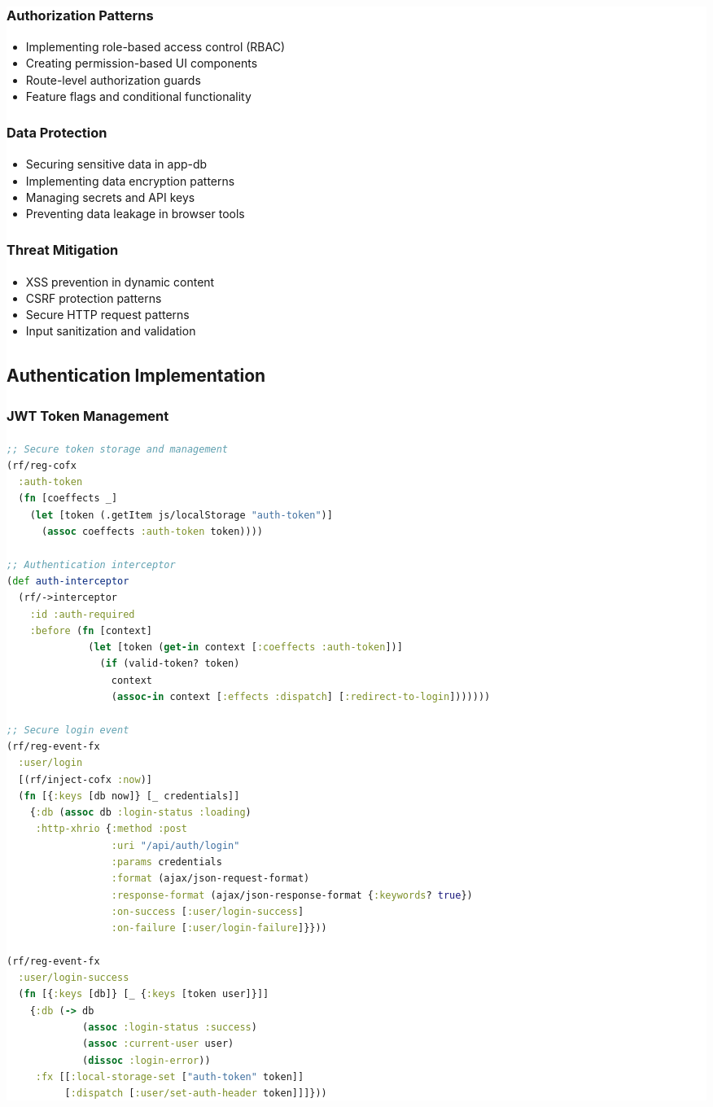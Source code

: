 ### Authorization Patterns
- Implementing role-based access control (RBAC)
- Creating permission-based UI components
- Route-level authorization guards
- Feature flags and conditional functionality

### Data Protection
- Securing sensitive data in app-db
- Implementing data encryption patterns
- Managing secrets and API keys
- Preventing data leakage in browser tools

### Threat Mitigation
- XSS prevention in dynamic content
- CSRF protection patterns
- Secure HTTP request patterns
- Input sanitization and validation

## Authentication Implementation

### JWT Token Management
```clojure
;; Secure token storage and management
(rf/reg-cofx
  :auth-token
  (fn [coeffects _]
    (let [token (.getItem js/localStorage "auth-token")]
      (assoc coeffects :auth-token token))))

;; Authentication interceptor
(def auth-interceptor
  (rf/->interceptor
    :id :auth-required
    :before (fn [context]
              (let [token (get-in context [:coeffects :auth-token])]
                (if (valid-token? token)
                  context
                  (assoc-in context [:effects :dispatch] [:redirect-to-login]))))))

;; Secure login event
(rf/reg-event-fx
  :user/login
  [(rf/inject-cofx :now)]
  (fn [{:keys [db now]} [_ credentials]]
    {:db (assoc db :login-status :loading)
     :http-xhrio {:method :post
                  :uri "/api/auth/login"
                  :params credentials
                  :format (ajax/json-request-format)
                  :response-format (ajax/json-response-format {:keywords? true})
                  :on-success [:user/login-success]
                  :on-failure [:user/login-failure]}}))

(rf/reg-event-fx
  :user/login-success
  (fn [{:keys [db]} [_ {:keys [token user]}]]
    {:db (-> db
             (assoc :login-status :success)
             (assoc :current-user user)
             (dissoc :login-error))
     :fx [[:local-storage-set ["auth-token" token]]
          [:dispatch [:user/set-auth-header token]]]}))
```